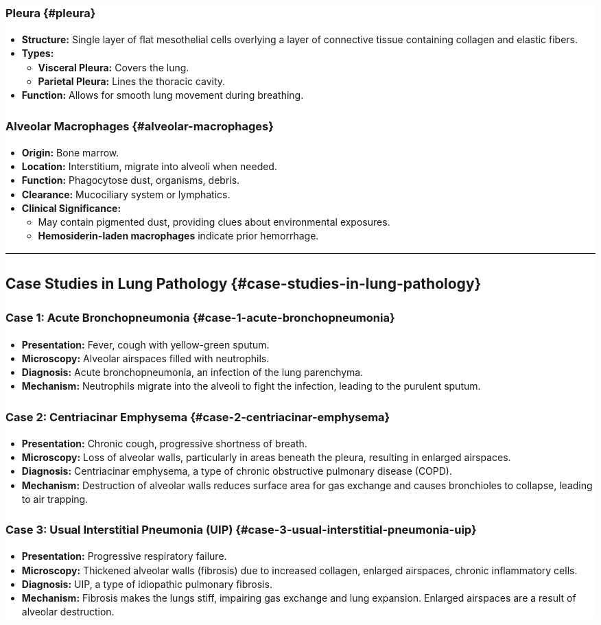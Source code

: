 ### Pleura {#pleura}

-   **Structure:** Single layer of flat mesothelial cells overlying a layer of connective tissue
    containing collagen and elastic fibers.
-   **Types:**
    -   **Visceral Pleura:** Covers the lung.
    -   **Parietal Pleura:** Lines the thoracic cavity.
-   **Function:** Allows for smooth lung movement during breathing.

### Alveolar Macrophages {#alveolar-macrophages}

-   **Origin:** Bone marrow.
-   **Location:** Interstitium, migrate into alveoli when needed.
-   **Function:** Phagocytose dust, organisms, debris.
-   **Clearance:** Mucociliary system or lymphatics.
-   **Clinical Significance:**
    -   May contain pigmented dust, providing clues about environmental exposures.
    -   **Hemosiderin-laden macrophages** indicate prior hemorrhage.

----------------------------------------------------------------------------------------------------

## Case Studies in Lung Pathology {#case-studies-in-lung-pathology}

### Case 1: Acute Bronchopneumonia {#case-1-acute-bronchopneumonia}

-   **Presentation:** Fever, cough with yellow-green sputum.
-   **Microscopy:** Alveolar airspaces filled with neutrophils.
-   **Diagnosis:** Acute bronchopneumonia, an infection of the lung parenchyma.
-   **Mechanism:** Neutrophils migrate into the alveoli to fight the infection, leading to the
    purulent sputum.

### Case 2: Centriacinar Emphysema {#case-2-centriacinar-emphysema}

-   **Presentation:** Chronic cough, progressive shortness of breath.
-   **Microscopy:** Loss of alveolar walls, particularly in areas beneath the pleura, resulting in
    enlarged airspaces.
-   **Diagnosis:** Centriacinar emphysema, a type of chronic obstructive pulmonary disease (COPD).
-   **Mechanism:** Destruction of alveolar walls reduces surface area for gas exchange and causes
    bronchioles to collapse, leading to air trapping.

### Case 3: Usual Interstitial Pneumonia (UIP) {#case-3-usual-interstitial-pneumonia-uip}

-   **Presentation:** Progressive respiratory failure.
-   **Microscopy:** Thickened alveolar walls (fibrosis) due to increased collagen, enlarged
    airspaces, chronic inflammatory cells.
-   **Diagnosis:** UIP, a type of idiopathic pulmonary fibrosis.
-   **Mechanism:** Fibrosis makes the lungs stiff, impairing gas exchange and lung expansion.
    Enlarged airspaces are a result of alveolar destruction.
